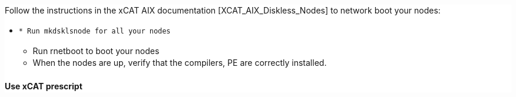 Follow the instructions in the xCAT AIX documentation [XCAT_AIX_Diskless_Nodes] to network boot your nodes:

  *     * Run mkdsklsnode for all your nodes
    * Run rnetboot to boot your nodes
    * When the nodes are up, verify that the compilers, PE are correctly installed.

#### Use xCAT prescript


